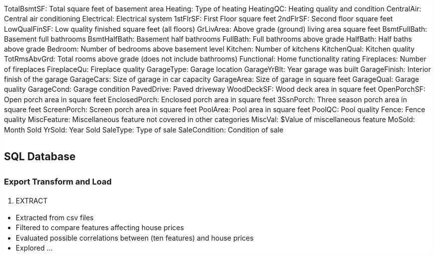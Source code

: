 TotalBsmtSF: Total square feet of basement area
Heating: Type of heating
HeatingQC: Heating quality and condition
CentralAir: Central air conditioning
Electrical: Electrical system
1stFlrSF: First Floor square feet
2ndFlrSF: Second floor square feet
LowQualFinSF: Low quality finished square feet (all floors)
GrLivArea: Above grade (ground) living area square feet
BsmtFullBath: Basement full bathrooms
BsmtHalfBath: Basement half bathrooms
FullBath: Full bathrooms above grade
HalfBath: Half baths above grade
Bedroom: Number of bedrooms above basement level
Kitchen: Number of kitchens
KitchenQual: Kitchen quality
TotRmsAbvGrd: Total rooms above grade (does not include bathrooms)
Functional: Home functionality rating
Fireplaces: Number of fireplaces
FireplaceQu: Fireplace quality
GarageType: Garage location
GarageYrBlt: Year garage was built
GarageFinish: Interior finish of the garage
GarageCars: Size of garage in car capacity
GarageArea: Size of garage in square feet
GarageQual: Garage quality
GarageCond: Garage condition
PavedDrive: Paved driveway
WoodDeckSF: Wood deck area in square feet
OpenPorchSF: Open porch area in square feet
EnclosedPorch: Enclosed porch area in square feet
3SsnPorch: Three season porch area in square feet
ScreenPorch: Screen porch area in square feet
PoolArea: Pool area in square feet
PoolQC: Pool quality
Fence: Fence quality
MiscFeature: Miscellaneous feature not covered in other categories
MiscVal: $Value of miscellaneous feature
MoSold: Month Sold
YrSold: Year Sold
SaleType: Type of sale
SaleCondition: Condition of sale

## SQL Database
### Export Transform and Load
1) EXTRACT
- Extracted from csv files
- Filtered to compare features affecting house prices
- Evaluated possible correlations between (ten features) and house prices
- Explored ...
